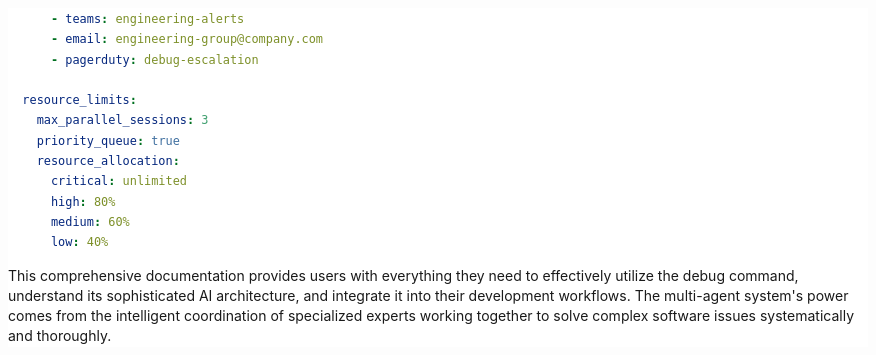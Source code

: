 ```yaml
      - teams: engineering-alerts
      - email: engineering-group@company.com
      - pagerduty: debug-escalation
      
  resource_limits:
    max_parallel_sessions: 3
    priority_queue: true
    resource_allocation:
      critical: unlimited
      high: 80%
      medium: 60%
      low: 40%
```

This comprehensive documentation provides users with everything they need to effectively utilize the debug command, understand its sophisticated AI architecture, and integrate it into their development workflows. The multi-agent system's power comes from the intelligent coordination of specialized experts working together to solve complex software issues systematically and thoroughly.